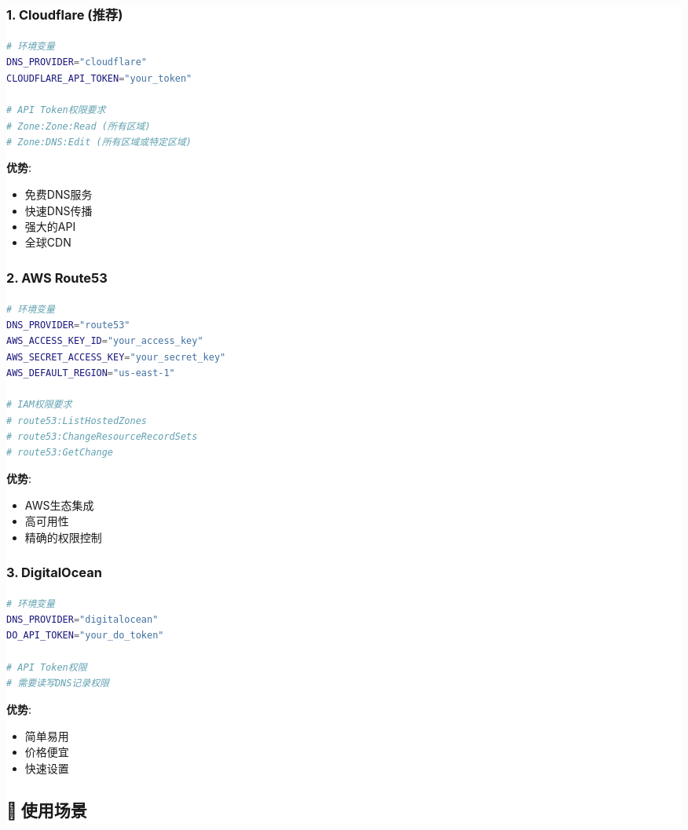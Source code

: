 ### **1. Cloudflare** (推荐)
```bash
# 环境变量
DNS_PROVIDER="cloudflare"
CLOUDFLARE_API_TOKEN="your_token"

# API Token权限要求
# Zone:Zone:Read (所有区域)
# Zone:DNS:Edit (所有区域或特定区域)
```

**优势**: 
- 免费DNS服务
- 快速DNS传播
- 强大的API
- 全球CDN

### **2. AWS Route53**
```bash
# 环境变量
DNS_PROVIDER="route53"
AWS_ACCESS_KEY_ID="your_access_key"
AWS_SECRET_ACCESS_KEY="your_secret_key"
AWS_DEFAULT_REGION="us-east-1"

# IAM权限要求
# route53:ListHostedZones
# route53:ChangeResourceRecordSets
# route53:GetChange
```

**优势**:
- AWS生态集成
- 高可用性
- 精确的权限控制

### **3. DigitalOcean**
```bash
# 环境变量
DNS_PROVIDER="digitalocean"
DO_API_TOKEN="your_do_token"

# API Token权限
# 需要读写DNS记录权限
```

**优势**:
- 简单易用
- 价格便宜
- 快速设置

## 📱 使用场景
